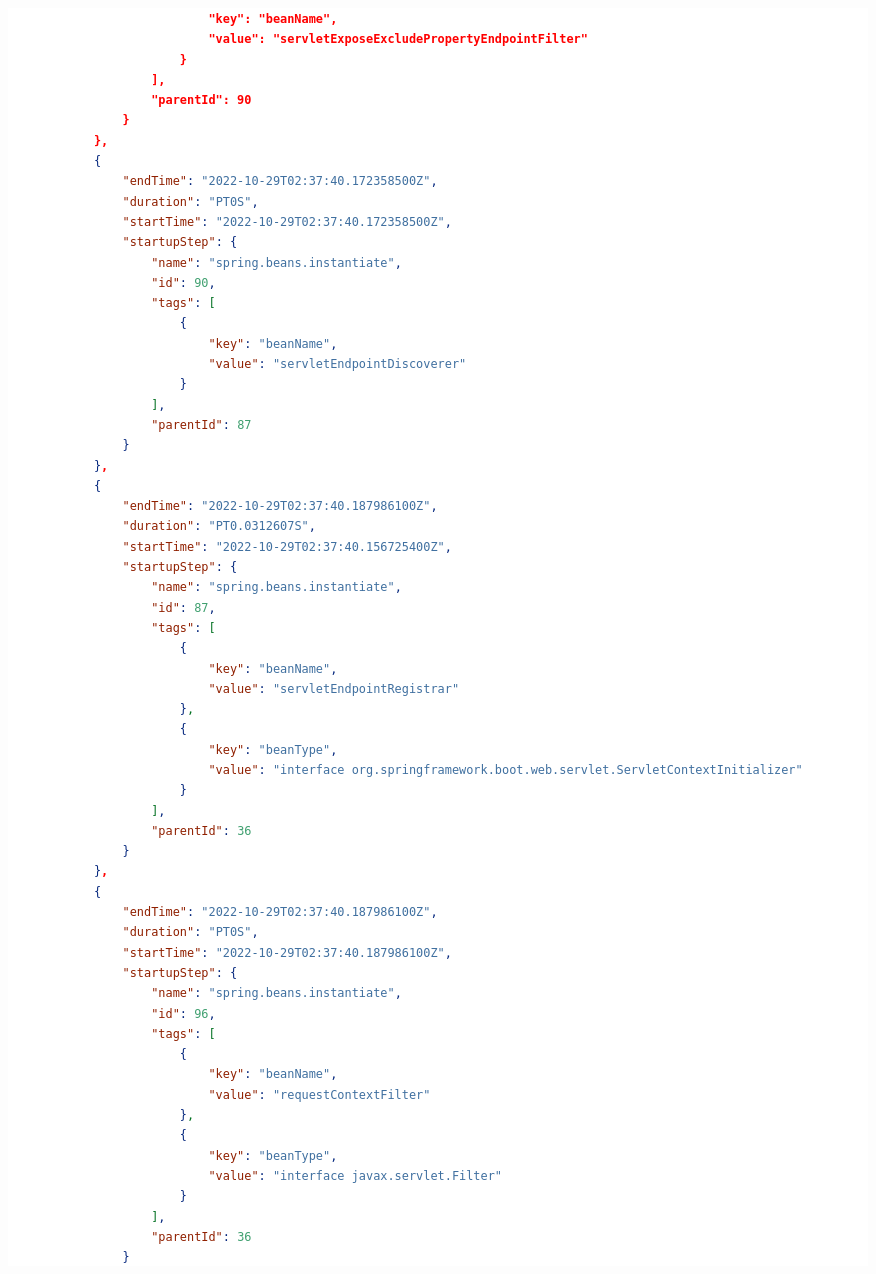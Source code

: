 ```json
                            "key": "beanName",
                            "value": "servletExposeExcludePropertyEndpointFilter"
                        }
                    ],
                    "parentId": 90
                }
            },
            {
                "endTime": "2022-10-29T02:37:40.172358500Z",
                "duration": "PT0S",
                "startTime": "2022-10-29T02:37:40.172358500Z",
                "startupStep": {
                    "name": "spring.beans.instantiate",
                    "id": 90,
                    "tags": [
                        {
                            "key": "beanName",
                            "value": "servletEndpointDiscoverer"
                        }
                    ],
                    "parentId": 87
                }
            },
            {
                "endTime": "2022-10-29T02:37:40.187986100Z",
                "duration": "PT0.0312607S",
                "startTime": "2022-10-29T02:37:40.156725400Z",
                "startupStep": {
                    "name": "spring.beans.instantiate",
                    "id": 87,
                    "tags": [
                        {
                            "key": "beanName",
                            "value": "servletEndpointRegistrar"
                        },
                        {
                            "key": "beanType",
                            "value": "interface org.springframework.boot.web.servlet.ServletContextInitializer"
                        }
                    ],
                    "parentId": 36
                }
            },
            {
                "endTime": "2022-10-29T02:37:40.187986100Z",
                "duration": "PT0S",
                "startTime": "2022-10-29T02:37:40.187986100Z",
                "startupStep": {
                    "name": "spring.beans.instantiate",
                    "id": 96,
                    "tags": [
                        {
                            "key": "beanName",
                            "value": "requestContextFilter"
                        },
                        {
                            "key": "beanType",
                            "value": "interface javax.servlet.Filter"
                        }
                    ],
                    "parentId": 36
                }
```